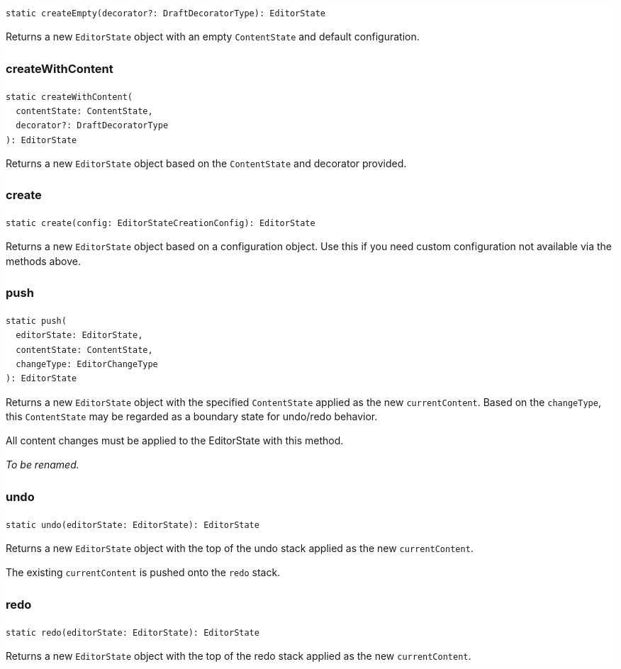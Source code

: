 ```
static createEmpty(decorator?: DraftDecoratorType): EditorState
```
Returns a new `EditorState` object with an empty `ContentState` and default
configuration.

### createWithContent

```
static createWithContent(
  contentState: ContentState,
  decorator?: DraftDecoratorType
): EditorState
```
Returns a new `EditorState` object based on the `ContentState` and decorator
provided.

### create

```
static create(config: EditorStateCreationConfig): EditorState
```
Returns a new `EditorState` object based on a configuration object. Use this
if you need custom configuration not available via the methods above.

### push

```
static push(
  editorState: EditorState,
  contentState: ContentState,
  changeType: EditorChangeType
): EditorState
```
Returns a new `EditorState` object with the specified `ContentState` applied
as the new `currentContent`. Based on the `changeType`, this `ContentState`
may be regarded as a boundary state for undo/redo behavior.

All content changes must be applied to the EditorState with this method.

_To be renamed._

### undo

```
static undo(editorState: EditorState): EditorState
```
Returns a new `EditorState` object with the top of the undo stack applied
as the new `currentContent`.

The existing `currentContent` is pushed onto the `redo` stack.

### redo

```
static redo(editorState: EditorState): EditorState
```
Returns a new `EditorState` object with the top of the redo stack applied
as the new `currentContent`.
